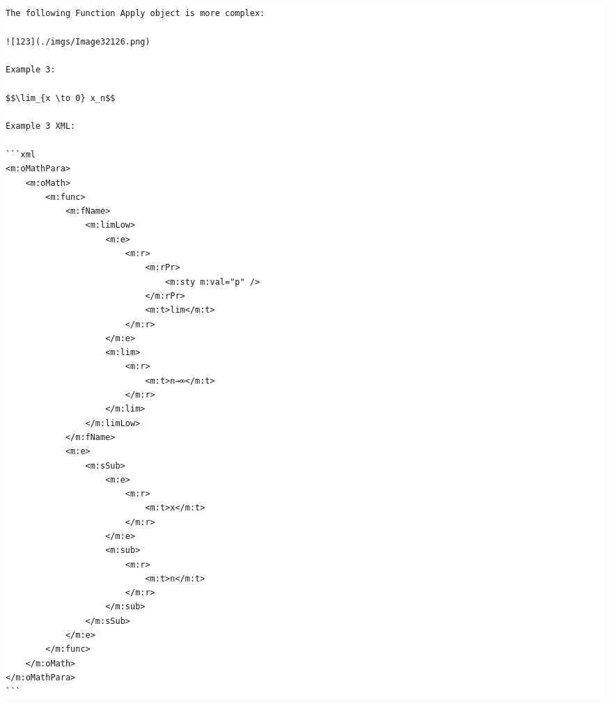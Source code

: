     The following Function Apply object is more complex:
    
    ![123](./imgs/Image32126.png)
    
    Example 3:
    
    $$\lim_{x \to 0} x_n$$
    
    Example 3 XML:
    
    ```xml
    <m:oMathPara>
        <m:oMath>
            <m:func>
                <m:fName>
                    <m:limLow>
                        <m:e>
                            <m:r>
                                <m:rPr>
                                    <m:sty m:val="p" />
                                </m:rPr>
                                <m:t>lim</m:t>
                            </m:r>
                        </m:e>
                        <m:lim>
                            <m:r>
                                <m:t>n→∞</m:t>
                            </m:r>
                        </m:lim>
                    </m:limLow>
                </m:fName>
                <m:e>
                    <m:sSub>
                        <m:e>
                            <m:r>
                                <m:t>x</m:t>
                            </m:r>
                        </m:e>
                        <m:sub>
                            <m:r>
                                <m:t>n</m:t>
                            </m:r>
                        </m:sub>
                    </m:sSub>
                </m:e>
            </m:func>
        </m:oMath>
    </m:oMathPara>
    ```
    